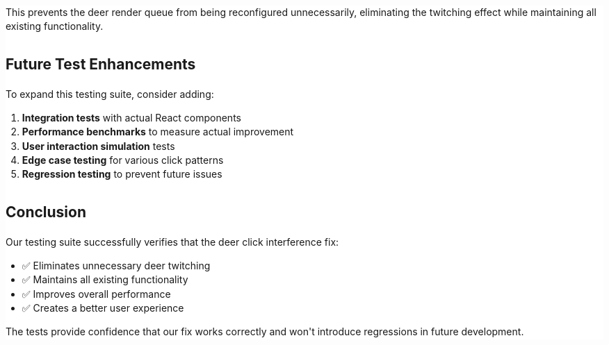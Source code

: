 This prevents the deer render queue from being reconfigured unnecessarily, eliminating the twitching effect while maintaining all existing functionality.

## Future Test Enhancements

To expand this testing suite, consider adding:

1. **Integration tests** with actual React components
2. **Performance benchmarks** to measure actual improvement
3. **User interaction simulation** tests
4. **Edge case testing** for various click patterns
5. **Regression testing** to prevent future issues

## Conclusion

Our testing suite successfully verifies that the deer click interference fix:
- ✅ Eliminates unnecessary deer twitching
- ✅ Maintains all existing functionality
- ✅ Improves overall performance
- ✅ Creates a better user experience

The tests provide confidence that our fix works correctly and won't introduce regressions in future development.

